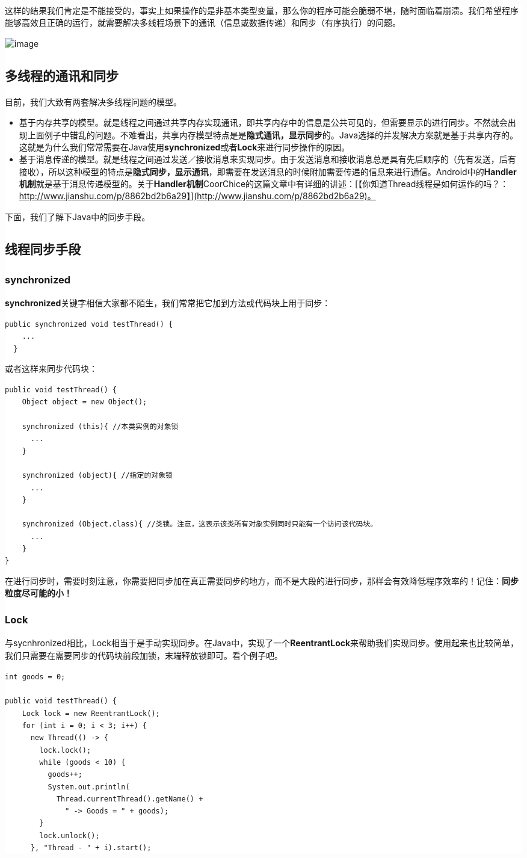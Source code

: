 这样的结果我们肯定是不能接受的，事实上如果操作的是非基本类型变量，那么你的程序可能会脆弱不堪，随时面临着崩溃。我们希望程序能够高效且正确的运行，就需要解决多线程场景下的通讯（信息或数据传递）和同步（有序执行）的问题。  

![image](http://upload-images.jianshu.io/upload_images/1869462-9b8128ec3d69e48f.jpeg?imageMogr2/auto-orient/strip%7CimageView2/2/w/1240)
## 多线程的通讯和同步
目前，我们大致有两套解决多线程问题的模型。
- 基于内存共享的模型。就是线程之间通过共享内存实现通讯，即共享内存中的信息是公共可见的，但需要显示的进行同步。不然就会出现上面例子中错乱的问题。不难看出，共享内存模型特点是是**隐式通讯，显示同步**的。Java选择的并发解决方案就是基于共享内存的。这就是为什么我们常常需要在Java使用**synchronized**或者**Lock**来进行同步操作的原因。
- 基于消息传递的模型。就是线程之间通过发送／接收消息来实现同步。由于发送消息和接收消息总是具有先后顺序的（先有发送，后有接收），所以这种模型的特点是**隐式同步，显示通讯**，即需要在发送消息的时候附加需要传递的信息来进行通信。Android中的**Handler机制**就是基于消息传递模型的。关于**Handler机制**CoorChice的这篇文章中有详细的讲述：[【你知道Thread线程是如何运作的吗？：http://www.jianshu.com/p/8862bd2b6a29】](http://www.jianshu.com/p/8862bd2b6a29)。  

下面，我们了解下Java中的同步手段。

## 线程同步手段
### synchronized
**synchronized**关键字相信大家都不陌生，我们常常把它加到方法或代码块上用于同步：

```
public synchronized void testThread() {
    ...
  }
```
或者这样来同步代码块：

```
public void testThread() {
    Object object = new Object();
    
    synchronized (this){ //本类实例的对象锁
      ...
    }
    
    synchronized (object){ //指定的对象锁
      ...
    }
    
    synchronized (Object.class){ //类锁。注意，这表示该类所有对象实例同时只能有一个访问该代码块。
      ...
    }
}
```
在进行同步时，需要时刻注意，你需要把同步加在真正需要同步的地方，而不是大段的进行同步，那样会有效降低程序效率的！记住：**同步粒度尽可能的小！**
### Lock
与sycnhronized相比，Lock相当于是手动实现同步。在Java中，实现了一个**ReentrantLock**来帮助我们实现同步。使用起来也比较简单，我们只需要在需要同步的代码块前段加锁，末端释放锁即可。看个例子吧。

```
int goods = 0;

public void testThread() {
    Lock lock = new ReentrantLock();
    for (int i = 0; i < 3; i++) {
      new Thread(() -> {
        lock.lock();
        while (goods < 10) {
          goods++;
          System.out.println(
            Thread.currentThread().getName() +
              " -> Goods = " + goods);
        }
        lock.unlock();
      }, "Thread - " + i).start();
```